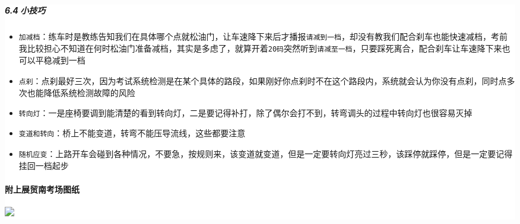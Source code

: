 ##### 6.4 小技巧

* `加减档`：练车时是教练告知我们在具体哪个点就松油门，让车速降下来后才播报`请减到一档`，却没有教我们配合刹车也能快速减档，考前我比较担心不知道在何时松油门准备减档，其实是多虑了，就算开着`20码`突然听到`请减至一档`，只要踩死离合，配合刹车让车速降下来也可以平稳减到一档

* `点刹`：点刹最好三次，因为考试系统检测是在某个具体的路段，如果刚好你点刹时不在这个路段内，系统就会认为你没有点刹，同时点多次也能降低系统检测故障的风险

* `转向灯`：一是座椅要调到能清楚的看到转向灯，二是要记得补打，除了偶尔会打不到，转弯调头的过程中转向灯也很容易灭掉

* `变道和转向`：桥上不能变道，转弯不能压导流线，这些都要注意

* `随机应变`：上路开车会碰到各种情况，不要急，按规则来，该变道就变道，但是一定要转向灯亮过三秒，该踩停就踩停，但是一定要记得挂回一档起步

#### 附上展贸南考场图纸

![]({{site.url}}/public/images/2018-12-05-cen-cun-ke-mu-3.jpg)